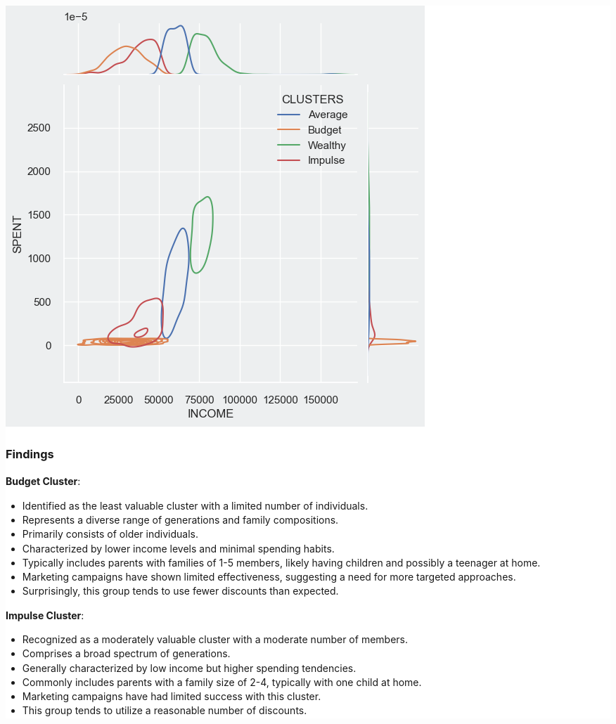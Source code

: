 ![png](output_67_8.png)
    


### Findings

**Budget Cluster**:
- Identified as the least valuable cluster with a limited number of individuals.
- Represents a diverse range of generations and family compositions.
- Primarily consists of older individuals.
- Characterized by lower income levels and minimal spending habits.
- Typically includes parents with families of 1-5 members, likely having children and possibly a teenager at home.
- Marketing campaigns have shown limited effectiveness, suggesting a need for more targeted approaches.
- Surprisingly, this group tends to use fewer discounts than expected.

**Impulse Cluster**:
- Recognized as a moderately valuable cluster with a moderate number of members.
- Comprises a broad spectrum of generations.
- Generally characterized by low income but higher spending tendencies.
- Commonly includes parents with a family size of 2-4, typically with one child at home.
- Marketing campaigns have had limited success with this cluster.
- This group tends to utilize a reasonable number of discounts.
